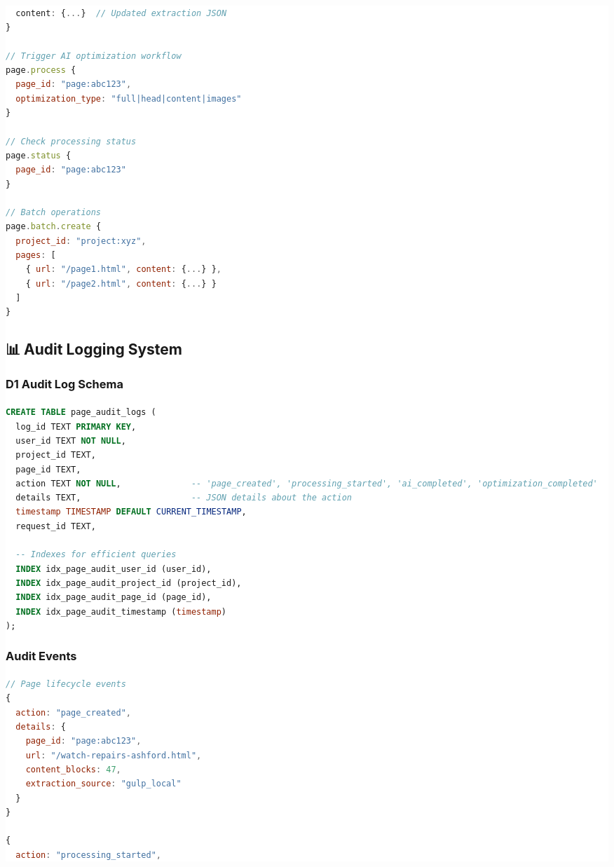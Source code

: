 ```javascript
  content: {...}  // Updated extraction JSON
}

// Trigger AI optimization workflow
page.process {
  page_id: "page:abc123",
  optimization_type: "full|head|content|images"
}

// Check processing status
page.status {
  page_id: "page:abc123"
}

// Batch operations
page.batch.create {
  project_id: "project:xyz",
  pages: [
    { url: "/page1.html", content: {...} },
    { url: "/page2.html", content: {...} }
  ]
}
```

## 📊 **Audit Logging System**

### **D1 Audit Log Schema**
```sql
CREATE TABLE page_audit_logs (
  log_id TEXT PRIMARY KEY,
  user_id TEXT NOT NULL,
  project_id TEXT,
  page_id TEXT,
  action TEXT NOT NULL,              -- 'page_created', 'processing_started', 'ai_completed', 'optimization_completed'
  details TEXT,                      -- JSON details about the action
  timestamp TIMESTAMP DEFAULT CURRENT_TIMESTAMP,
  request_id TEXT,
  
  -- Indexes for efficient queries
  INDEX idx_page_audit_user_id (user_id),
  INDEX idx_page_audit_project_id (project_id), 
  INDEX idx_page_audit_page_id (page_id),
  INDEX idx_page_audit_timestamp (timestamp)
);
```

### **Audit Events**
```javascript
// Page lifecycle events
{
  action: "page_created",
  details: {
    page_id: "page:abc123",
    url: "/watch-repairs-ashford.html",
    content_blocks: 47,
    extraction_source: "gulp_local"
  }
}

{
  action: "processing_started", 
```
